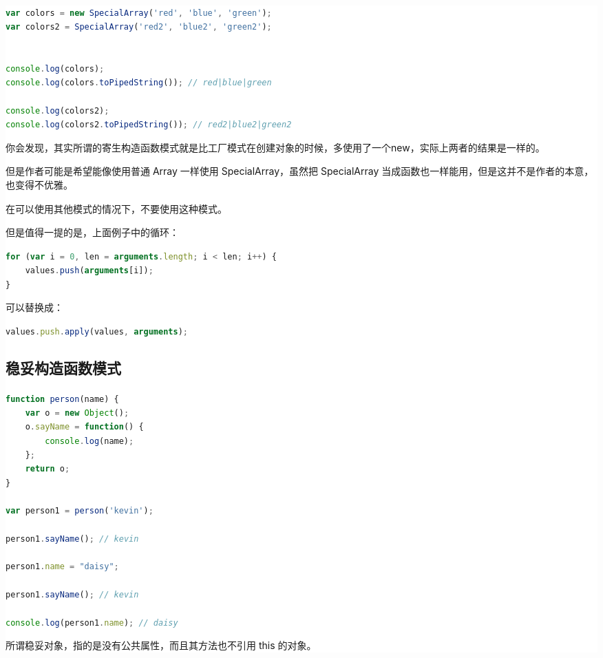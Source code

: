 ```js
var colors = new SpecialArray('red', 'blue', 'green');
var colors2 = SpecialArray('red2', 'blue2', 'green2');


console.log(colors);
console.log(colors.toPipedString()); // red|blue|green

console.log(colors2);
console.log(colors2.toPipedString()); // red2|blue2|green2
```

你会发现，其实所谓的寄生构造函数模式就是比工厂模式在创建对象的时候，多使用了一个new，实际上两者的结果是一样的。

但是作者可能是希望能像使用普通 Array 一样使用 SpecialArray，虽然把 SpecialArray 当成函数也一样能用，但是这并不是作者的本意，也变得不优雅。

在可以使用其他模式的情况下，不要使用这种模式。

但是值得一提的是，上面例子中的循环：

```js
for (var i = 0, len = arguments.length; i < len; i++) {
    values.push(arguments[i]);
}
```

可以替换成：

```js
values.push.apply(values, arguments);
```

## 稳妥构造函数模式

```js
function person(name) {
    var o = new Object();
    o.sayName = function() {
        console.log(name);
    };
    return o;
}

var person1 = person('kevin');

person1.sayName(); // kevin

person1.name = "daisy";

person1.sayName(); // kevin

console.log(person1.name); // daisy
```

所谓稳妥对象，指的是没有公共属性，而且其方法也不引用 this 的对象。
